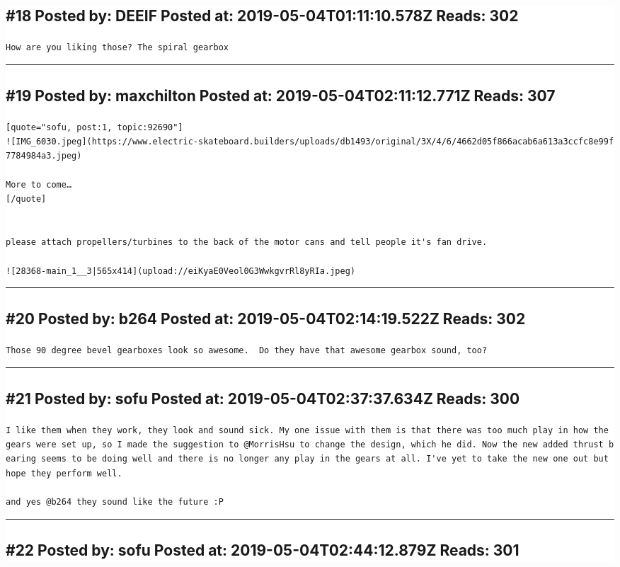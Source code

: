 ## \#18 Posted by: DEEIF Posted at: 2019-05-04T01:11:10.578Z Reads: 302

```
How are you liking those? The spiral gearbox
```

---
## \#19 Posted by: maxchilton Posted at: 2019-05-04T02:11:12.771Z Reads: 307

```
[quote="sofu, post:1, topic:92690"]
![IMG_6030.jpeg](https://www.electric-skateboard.builders/uploads/db1493/original/3X/4/6/4662d05f866acab6a613a3ccfc8e99f7784984a3.jpeg)

More to come…
[/quote]


please attach propellers/turbines to the back of the motor cans and tell people it's fan drive.

![28368-main_1__3|565x414](upload://eiKyaE0Veol0G3WwkgvrRl8yRIa.jpeg)
```

---
## \#20 Posted by: b264 Posted at: 2019-05-04T02:14:19.522Z Reads: 302

```
Those 90 degree bevel gearboxes look so awesome.  Do they have that awesome gearbox sound, too?
```

---
## \#21 Posted by: sofu Posted at: 2019-05-04T02:37:37.634Z Reads: 300

```
I like them when they work, they look and sound sick. My one issue with them is that there was too much play in how the gears were set up, so I made the suggestion to @MorrisHsu to change the design, which he did. Now the new added thrust bearing seems to be doing well and there is no longer any play in the gears at all. I've yet to take the new one out but hope they perform well.

and yes @b264 they sound like the future :P
```

---
## \#22 Posted by: sofu Posted at: 2019-05-04T02:44:12.879Z Reads: 301
